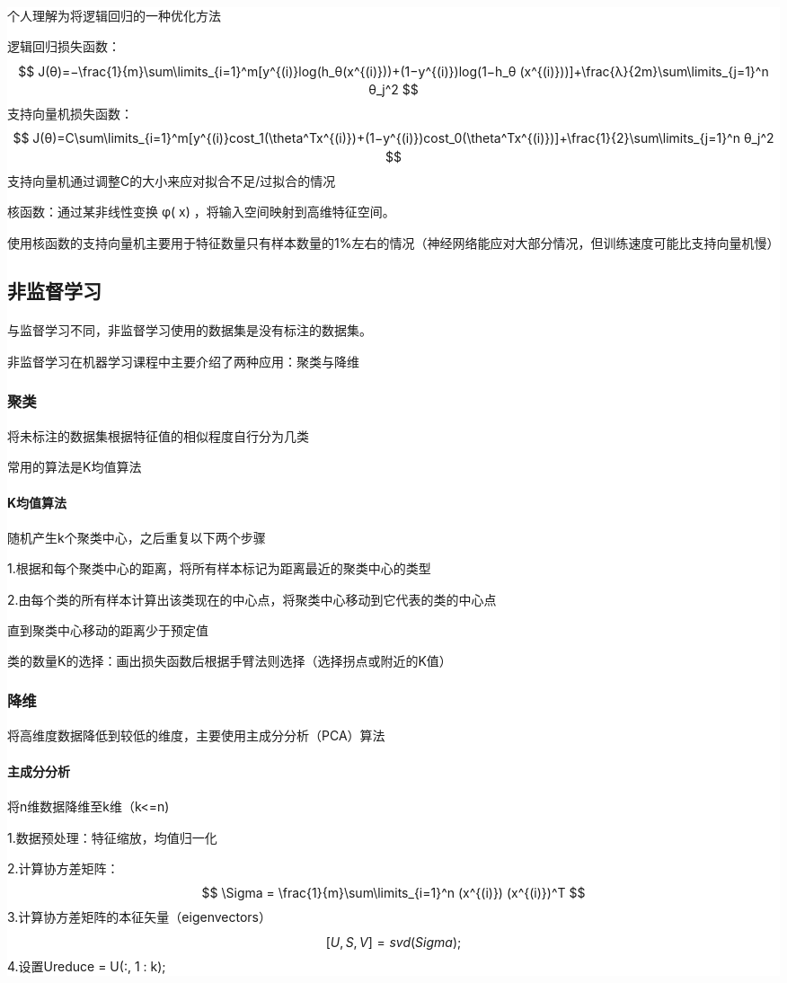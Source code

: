 个人理解为将逻辑回归的一种优化方法

逻辑回归损失函数：
$$
J(θ)=−\frac{1}{m}\sum\limits_{i=1}^m[y^{(i)}log⁡(h_θ(x^{(i)}))+(1−y^{(i)})log⁡(1−h_θ (x^{(i)}))]+\frac{λ}{2m}\sum\limits_{j=1}^n θ_j^2
$$
支持向量机损失函数：
$$
J(θ)=C\sum\limits_{i=1}^m[y^{(i)}cost_1⁡(\theta^Tx^{(i)})+(1−y^{(i)})cost_0⁡(\theta^Tx^{(i)})]+\frac{1}{2}\sum\limits_{j=1}^n θ_j^2
$$
支持向量机通过调整C的大小来应对拟合不足/过拟合的情况



核函数：通过某非线性变换 φ( x) ，将输入空间映射到高维特征空间。



使用核函数的支持向量机主要用于特征数量只有样本数量的1%左右的情况（神经网络能应对大部分情况，但训练速度可能比支持向量机慢）

## 非监督学习

与监督学习不同，非监督学习使用的数据集是没有标注的数据集。

非监督学习在机器学习课程中主要介绍了两种应用：聚类与降维

### 聚类

将未标注的数据集根据特征值的相似程度自行分为几类

常用的算法是K均值算法

#### K均值算法

随机产生k个聚类中心，之后重复以下两个步骤

1.根据和每个聚类中心的距离，将所有样本标记为距离最近的聚类中心的类型

2.由每个类的所有样本计算出该类现在的中心点，将聚类中心移动到它代表的类的中心点

直到聚类中心移动的距离少于预定值



类的数量K的选择：画出损失函数后根据手臂法则选择（选择拐点或附近的K值）

### 降维

将高维度数据降低到较低的维度，主要使用主成分分析（PCA）算法

#### 主成分分析

将n维数据降维至k维（k<=n)

1.数据预处理：特征缩放，均值归一化

2.计算协方差矩阵：
$$
\Sigma = \frac{1}{m}\sum\limits_{i=1}^n (x^{(i)}) (x^{(i)})^T
$$
3.计算协方差矩阵的本征矢量（eigenvectors）
$$
[U, S, V] = svd(Sigma);
$$
4.设置Ureduce = U(:, 1 : k);

